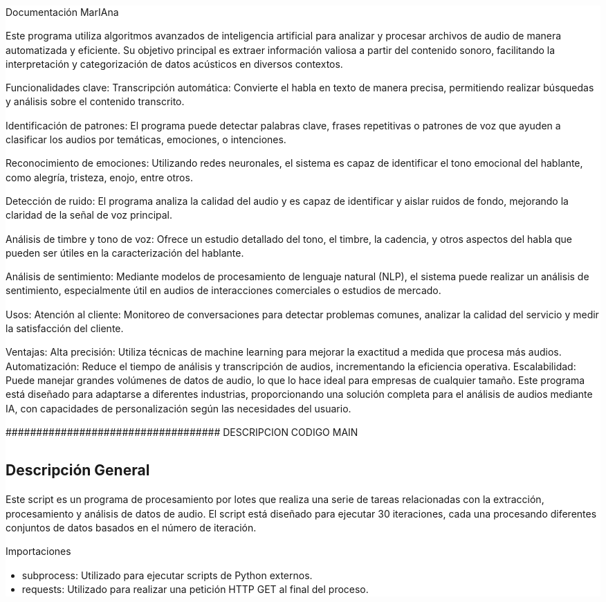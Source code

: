 Documentación MarIAna

Este programa utiliza algoritmos avanzados de inteligencia artificial para analizar y procesar archivos de audio de manera automatizada y eficiente. Su objetivo principal es extraer información valiosa a partir del contenido sonoro, facilitando la interpretación y categorización de datos acústicos en diversos contextos.

Funcionalidades clave:
Transcripción automática: Convierte el habla en texto de manera precisa, permitiendo realizar búsquedas y análisis sobre el contenido transcrito.

Identificación de patrones: El programa puede detectar palabras clave, frases repetitivas o patrones de voz que ayuden a clasificar los audios por temáticas, emociones, o intenciones.

Reconocimiento de emociones: Utilizando redes neuronales, el sistema es capaz de identificar el tono emocional del hablante, como alegría, tristeza, enojo, entre otros.

Detección de ruido: El programa analiza la calidad del audio y es capaz de identificar y aislar ruidos de fondo, mejorando la claridad de la señal de voz principal.

Análisis de timbre y tono de voz: Ofrece un estudio detallado del tono, el timbre, la cadencia, y otros aspectos del habla que pueden ser útiles en la caracterización del hablante.

Análisis de sentimiento: Mediante modelos de procesamiento de lenguaje natural (NLP), el sistema puede realizar un análisis de sentimiento, especialmente útil en audios de interacciones comerciales o estudios de mercado.


Usos:
Atención al cliente: Monitoreo de conversaciones para detectar problemas comunes, analizar la calidad del servicio y medir la satisfacción del cliente.

Ventajas:
Alta precisión: Utiliza técnicas de machine learning para mejorar la exactitud a medida que procesa más audios.
Automatización: Reduce el tiempo de análisis y transcripción de audios, incrementando la eficiencia operativa.
Escalabilidad: Puede manejar grandes volúmenes de datos de audio, lo que lo hace ideal para empresas de cualquier tamaño.
Este programa está diseñado para adaptarse a diferentes industrias, proporcionando una solución completa para el análisis de audios mediante IA, con capacidades de personalización según las necesidades del usuario.




################################### DESCRIPCION CODIGO MAIN

## Descripción General
Este script es un programa de procesamiento por lotes que realiza una serie de tareas relacionadas con la extracción, procesamiento y análisis de datos de audio. El script está diseñado para ejecutar 30 iteraciones, cada una procesando diferentes conjuntos de datos basados en el número de iteración.

Importaciones

- subprocess: Utilizado para ejecutar scripts de Python externos.
- requests: Utilizado para realizar una petición HTTP GET al final del proceso.
